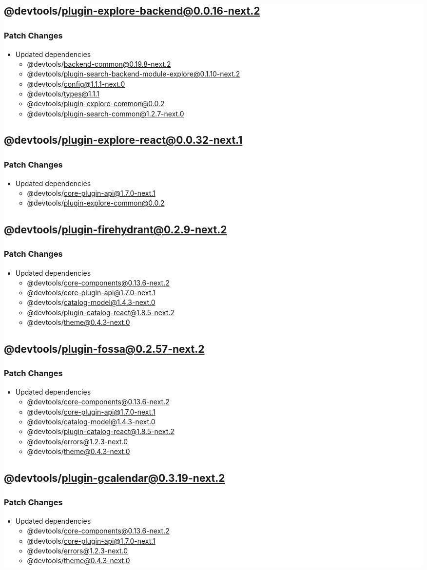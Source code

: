 ## @devtools/plugin-explore-backend@0.0.16-next.2

### Patch Changes

- Updated dependencies
  - @devtools/backend-common@0.19.8-next.2
  - @devtools/plugin-search-backend-module-explore@0.1.10-next.2
  - @devtools/config@1.1.1-next.0
  - @devtools/types@1.1.1
  - @devtools/plugin-explore-common@0.0.2
  - @devtools/plugin-search-common@1.2.7-next.0

## @devtools/plugin-explore-react@0.0.32-next.1

### Patch Changes

- Updated dependencies
  - @devtools/core-plugin-api@1.7.0-next.1
  - @devtools/plugin-explore-common@0.0.2

## @devtools/plugin-firehydrant@0.2.9-next.2

### Patch Changes

- Updated dependencies
  - @devtools/core-components@0.13.6-next.2
  - @devtools/core-plugin-api@1.7.0-next.1
  - @devtools/catalog-model@1.4.3-next.0
  - @devtools/plugin-catalog-react@1.8.5-next.2
  - @devtools/theme@0.4.3-next.0

## @devtools/plugin-fossa@0.2.57-next.2

### Patch Changes

- Updated dependencies
  - @devtools/core-components@0.13.6-next.2
  - @devtools/core-plugin-api@1.7.0-next.1
  - @devtools/catalog-model@1.4.3-next.0
  - @devtools/plugin-catalog-react@1.8.5-next.2
  - @devtools/errors@1.2.3-next.0
  - @devtools/theme@0.4.3-next.0

## @devtools/plugin-gcalendar@0.3.19-next.2

### Patch Changes

- Updated dependencies
  - @devtools/core-components@0.13.6-next.2
  - @devtools/core-plugin-api@1.7.0-next.1
  - @devtools/errors@1.2.3-next.0
  - @devtools/theme@0.4.3-next.0
